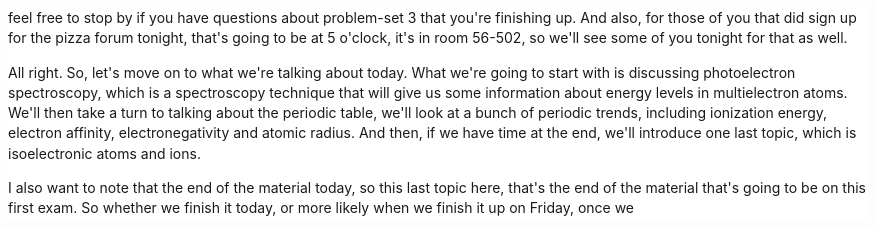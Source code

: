   <span m='359490'>feel</span> <span m='359750'>free</span> <span m='359930'>to</span>
  <span m='360030'>stop</span> <span m='360300'>by</span> <span m='360540'>if</span>
  <span m='360650'>you</span> <span m='360720'>have</span> <span m='360870'>questions</span>
  <span m='361270'>about</span> <span m='361570'>problem-set</span> <span m='362030'>3</span>
  <span m='363260'>that</span> <span m='363430'>you're</span> <span m='363550'>finishing</span>
  <span m='364140'>up.</span> <span m='364750'>And</span> <span m='365580'>also,</span>
  <span m='365960'>for</span> <span m='366120'>those</span> <span m='366390'>of</span>
  <span m='366490'>you</span> <span m='366610'>that</span> <span m='366700'>did</span>
  <span m='366980'>sign</span> <span m='367240'>up</span> <span m='367350'>for</span>
  <span m='367480'>the</span> <span m='367580'>pizza</span> <span m='367920'>forum</span>
  <span m='368260'>tonight,</span> <span m='368710'>that's</span> <span m='368960'>going</span>
  <span m='369050'>to</span> <span m='369140'>be</span> <span m='369240'>at</span>
  <span m='369360'>5</span> <span m='369650'>o'clock,</span> <span m='370060'>it's</span>
  <span m='370160'>in</span> <span m='370310'>room</span> <span m='370540'>56-502,</span>
  <span m='372330'>so</span> <span m='372610'>we'll</span> <span m='372750'>see</span>
  <span m='372940'>some</span> <span m='373150'>of</span> <span m='373280'>you</span>
  <span m='373450'>tonight</span> <span m='373820'>for</span> <span m='373950'>that</span>
  <span m='374210'>as</span> <span m='374400'>well.</span> </p><p><span m='376380'>All</span>
  <span m='376520'>right.</span> <span m='376690'>So,</span> <span m='376900'>let's</span>
  <span m='377110'>move</span> <span m='377510'>on</span> <span m='377566'>to</span>
  <span m='377622'>what</span> <span m='377680'>we're</span> <span m='377780'>talking</span>
  <span m='378150'>about</span> <span m='378410'>today.</span> <span m='378670'>What</span>
  <span m='378820'>we're</span> <span m='378920'>going</span> <span m='379030'>to</span>
  <span m='379140'>start</span> <span m='379510'>with</span> <span m='379800'>is</span>
  <span m='380030'>discussing</span> <span m='380650'>photoelectron</span> <span m='381560'>spectroscopy,</span>
  <span m='382300'>which</span> <span m='382470'>is</span> <span m='382570'>a</span>
  <span m='382650'>spectroscopy</span> <span m='383870'>technique</span> <span m='384320'>that</span>
  <span m='384480'>will</span> <span m='384570'>give</span> <span m='384740'>us</span>
  <span m='384860'>some</span> <span m='385010'>information</span> <span m='385650'>about</span>
  <span m='386540'>energy</span> <span m='386980'>levels</span> <span m='387550'>in</span>
  <span m='387690'>multielectron</span> <span m='388550'>atoms.</span> <span m='389000'>We'll
  then</span> <span m='390380'>take</span> <span m='390570'>a</span> <span m='390680'>turn</span>
  <span m='391040'>to</span> <span m='391130'>talking</span> <span m='391510'>about</span>
  <span m='391740'>the</span> <span m='391830'>periodic</span> <span m='392370'>table,</span>
  <span m='392950'>we'll</span> <span m='393040'>look</span> <span m='393130'>at</span>
  <span m='393220'>a</span> <span m='393290'>bunch</span> <span m='393530'>of</span>
  <span m='393630'>periodic</span> <span m='394250'>trends,</span> <span m='394760'>including</span>
  <span m='395290'>ionization</span> <span m='396010'>energy,</span> <span m='396520'>electron</span>
  <span m='397200'>affinity,</span> <span m='398170'>electronegativity</span> <span
  m='398540'>and</span> <span m='399400'>atomic</span> <span m='399890'>radius.</span>
  <span m='400750'>And</span> <span m='401200'>then,</span> <span m='401440'>if</span>
  <span m='401600'>we</span> <span m='401740'>have</span> <span m='401970'>time</span>
  <span m='402290'>at</span> <span m='402390'>the</span> <span m='402500'>end,</span>
  <span m='402810'>we'll</span> <span m='402970'>introduce</span> <span m='403550'>one</span>
  <span m='403770'>last</span> <span m='404110'>topic,</span> <span m='404530'>which</span>
  <span m='404730'>is</span> <span m='404890'>isoelectronic</span> <span m='405290'>atoms</span>
  <span m='406400'>and</span> <span m='406590'>ions.</span> </p><p><span m='407460'>I</span>
  <span m='407670'>also</span> <span m='407970'>want</span> <span m='408130'>to</span>
  <span m='408200'>note</span> <span m='408570'>that</span> <span m='408720'>the</span>
  <span m='408890'>end</span> <span m='409120'>of</span> <span m='409230'>the</span>
  <span m='409320'>material</span> <span m='409890'>today,</span> <span m='410680'>so</span>
  <span m='411370'>this</span> <span m='411630'>last</span> <span m='412100'>topic</span>
  <span m='412470'>here,</span> <span m='413110'>that's</span> <span m='413380'>the</span>
  <span m='413490'>end</span> <span m='413700'>of</span> <span m='413800'>the</span>
  <span m='413890'>material</span> <span m='414310'>that's</span> <span m='414520'>going</span>
  <span m='414635'>to</span> <span m='414750'>be</span> <span m='414930'>on</span>
  <span m='415180'>this</span> <span m='415290'>first</span> <span m='415710'>exam.</span>
  <span m='416470'>So</span> <span m='416670'>whether</span> <span m='416900'>we</span>
  <span m='417020'>finish</span> <span m='417330'>it</span> <span m='417440'>today,</span>
  <span m='417860'>or</span> <span m='418000'>more</span> <span m='418210'>likely</span>
  <span m='418610'>when</span> <span m='418810'>we</span> <span m='418940'>finish</span>
  <span m='419260'>it</span> <span m='419360'>up</span> <span m='419540'>on</span>
  <span m='420230'>Friday,</span> <span m='421240'>once</span> <span m='421680'>we</span>
